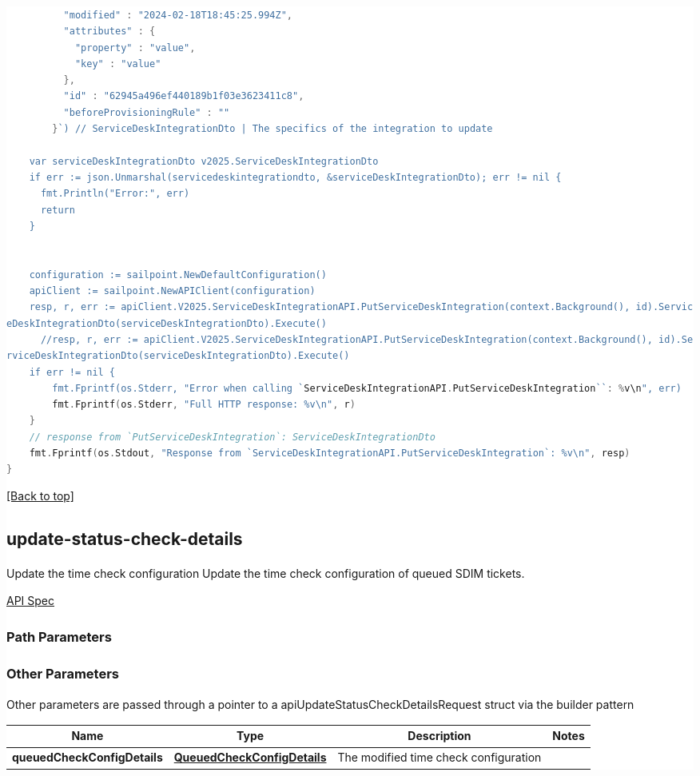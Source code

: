 ```go
          "modified" : "2024-02-18T18:45:25.994Z",
          "attributes" : {
            "property" : "value",
            "key" : "value"
          },
          "id" : "62945a496ef440189b1f03e3623411c8",
          "beforeProvisioningRule" : ""
        }`) // ServiceDeskIntegrationDto | The specifics of the integration to update

    var serviceDeskIntegrationDto v2025.ServiceDeskIntegrationDto
    if err := json.Unmarshal(servicedeskintegrationdto, &serviceDeskIntegrationDto); err != nil {
      fmt.Println("Error:", err)
      return
    }
    

    configuration := sailpoint.NewDefaultConfiguration()
    apiClient := sailpoint.NewAPIClient(configuration)
    resp, r, err := apiClient.V2025.ServiceDeskIntegrationAPI.PutServiceDeskIntegration(context.Background(), id).ServiceDeskIntegrationDto(serviceDeskIntegrationDto).Execute()
	  //resp, r, err := apiClient.V2025.ServiceDeskIntegrationAPI.PutServiceDeskIntegration(context.Background(), id).ServiceDeskIntegrationDto(serviceDeskIntegrationDto).Execute()
    if err != nil {
	    fmt.Fprintf(os.Stderr, "Error when calling `ServiceDeskIntegrationAPI.PutServiceDeskIntegration``: %v\n", err)
	    fmt.Fprintf(os.Stderr, "Full HTTP response: %v\n", r)
    }
    // response from `PutServiceDeskIntegration`: ServiceDeskIntegrationDto
    fmt.Fprintf(os.Stdout, "Response from `ServiceDeskIntegrationAPI.PutServiceDeskIntegration`: %v\n", resp)
}
```

[[Back to top]](#)

## update-status-check-details
Update the time check configuration
Update the time check configuration of queued SDIM tickets.

[API Spec](https://developer.sailpoint.com/docs/api/v2025/update-status-check-details)

### Path Parameters



### Other Parameters

Other parameters are passed through a pointer to a apiUpdateStatusCheckDetailsRequest struct via the builder pattern


Name | Type | Description  | Notes
------------- | ------------- | ------------- | -------------
 **queuedCheckConfigDetails** | [**QueuedCheckConfigDetails**](../models/queued-check-config-details) | The modified time check configuration | 

